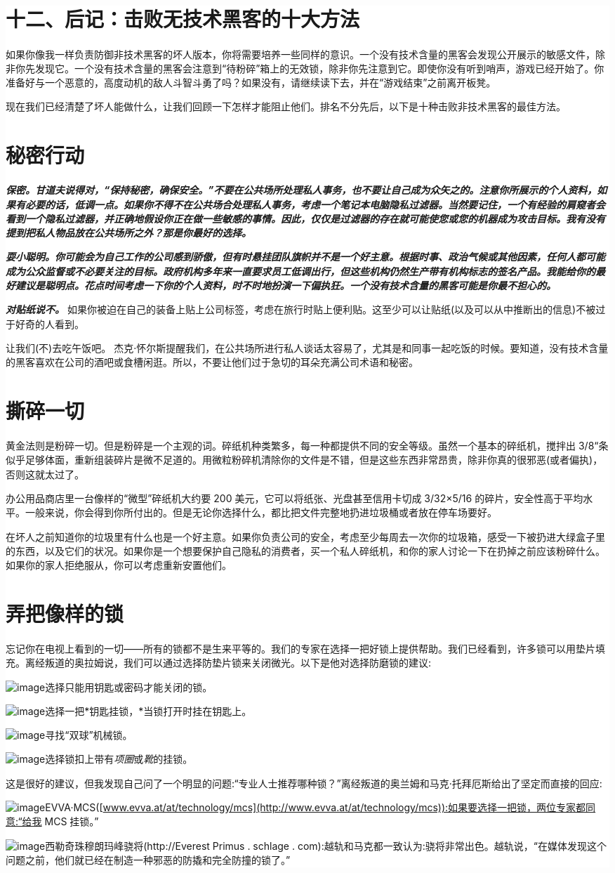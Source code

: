 # 十二、后记：击败无技术黑客的十大方法

如果你像我一样负责防御非技术黑客的坏人版本，你将需要培养一些同样的意识。一个没有技术含量的黑客会发现公开展示的敏感文件，除非你先发现它。一个没有技术含量的黑客会注意到“待粉碎”箱上的无效锁，除非你先注意到它。即使你没有听到哨声，游戏已经开始了。你准备好与一个恶意的，高度动机的敌人斗智斗勇了吗？如果没有，请继续读下去，并在“游戏结束”之前离开板凳。

现在我们已经清楚了坏人能做什么，让我们回顾一下怎样才能阻止他们。排名不分先后，以下是十种击败非技术黑客的最佳方法。

# 秘密行动

***保密。甘道夫说得对，“保持秘密，确保安全。”不要在公共场所处理私人事务，也不要让自己成为众矢之的。注意你所展示的个人资料，如果有必要的话，低调一点。如果你不得不在公共场合处理私人事务，考虑一个笔记本电脑隐私过滤器。当然要记住，一个有经验的肩窥者会看到一个隐私过滤器，并正确地假设你正在做一些敏感的事情。因此，仅仅是过滤器的存在就可能使您或您的机器成为攻击目标。我有没有提到把私人物品放在公共场所之外？那是你最好的选择。***

***耍小聪明。你可能会为自己工作的公司感到骄傲，但有时悬挂团队旗帜并不是一个好主意。根据时事、政治气候或其他因素，任何人都可能成为公众监督或不必要关注的目标。政府机构多年来一直要求员工低调出行，但这些机构仍然生产带有机构标志的签名产品。我能给你的最好建议是聪明点。花点时间考虑一下你的个人资料，时不时地扮演一下偏执狂。一个没有技术含量的黑客可能是你最不担心的。***

***对贴纸说不。*** 如果你被迫在自己的装备上贴上公司标签，考虑在旅行时贴上便利贴。这至少可以让贴纸(以及可以从中推断出的信息)不被过于好奇的人看到。

让我们(不)去吃午饭吧。 杰克·怀尔斯提醒我们，在公共场所进行私人谈话太容易了，尤其是和同事一起吃饭的时候。要知道，没有技术含量的黑客喜欢在公司的酒吧或食槽闲逛。所以，不要让他们过于急切的耳朵充满公司术语和秘密。

# 撕碎一切

黄金法则是粉碎一切。但是粉碎是一个主观的词。碎纸机种类繁多，每一种都提供不同的安全等级。虽然一个基本的碎纸机，搅拌出 3/8“条似乎足够体面，重新组装碎片是微不足道的。用微粒粉碎机清除你的文件是不错，但是这些东西非常昂贵，除非你真的很邪恶(或者偏执)，否则这就太过了。

办公用品商店里一台像样的“微型”碎纸机大约要 200 美元，它可以将纸张、光盘甚至信用卡切成 3/32×5/16 的碎片，安全性高于平均水平。一般来说，你会得到你所付出的。但是无论你选择什么，都比把文件完整地扔进垃圾桶或者放在停车场要好。

在坏人之前知道你的垃圾里有什么也是一个好主意。如果你负责公司的安全，考虑至少每周去一次你的垃圾箱，感受一下被扔进大绿盒子里的东西，以及它们的状况。如果你是一个想要保护自己隐私的消费者，买一个私人碎纸机，和你的家人讨论一下在扔掉之前应该粉碎什么。如果你的家人拒绝服从，你可以考虑重新安置他们。

# 弄把像样的锁

忘记你在电视上看到的一切——所有的锁都不是生来平等的。我们的专家在选择一把好锁上提供帮助。我们已经看到，许多锁可以用垫片填充。离经叛道的奥拉姆说，我们可以通过选择防垫片锁来关闭微光。以下是他对选择防磨锁的建议:

![image](img/x25A1.gif)选择只能用钥匙或密码才能关闭的锁。

![image](img/x25A1.gif)选择一把*钥匙挂锁，*当锁打开时挂在钥匙上。

![image](img/x25A1.gif)寻找“双球”机械锁。

![image](img/x25A1.gif)选择锁扣上带有*项圈*或*靴*的挂锁。

这是很好的建议，但我发现自己问了一个明显的问题:“专业人士推荐哪种锁？”离经叛道的奥兰姆和马克·托拜厄斯给出了坚定而直接的回应:

![image](img/x25A1.gif)EVVA·MCS([www.evva.at/at/technology/mcs](http://www.evva.at/at/technology/mcs)):如果要选择一把锁，两位专家都同意:“给我 MCS 挂锁。”

![image](img/x25A1.gif)西勒奇珠穆朗玛峰骁将(http://Everest Primus . schlage . com):越轨和马克都一致认为:骁将非常出色。越轨说，“在媒体发现这个问题之前，他们就已经在制造一种邪恶的防撬和完全防撞的锁了。”
